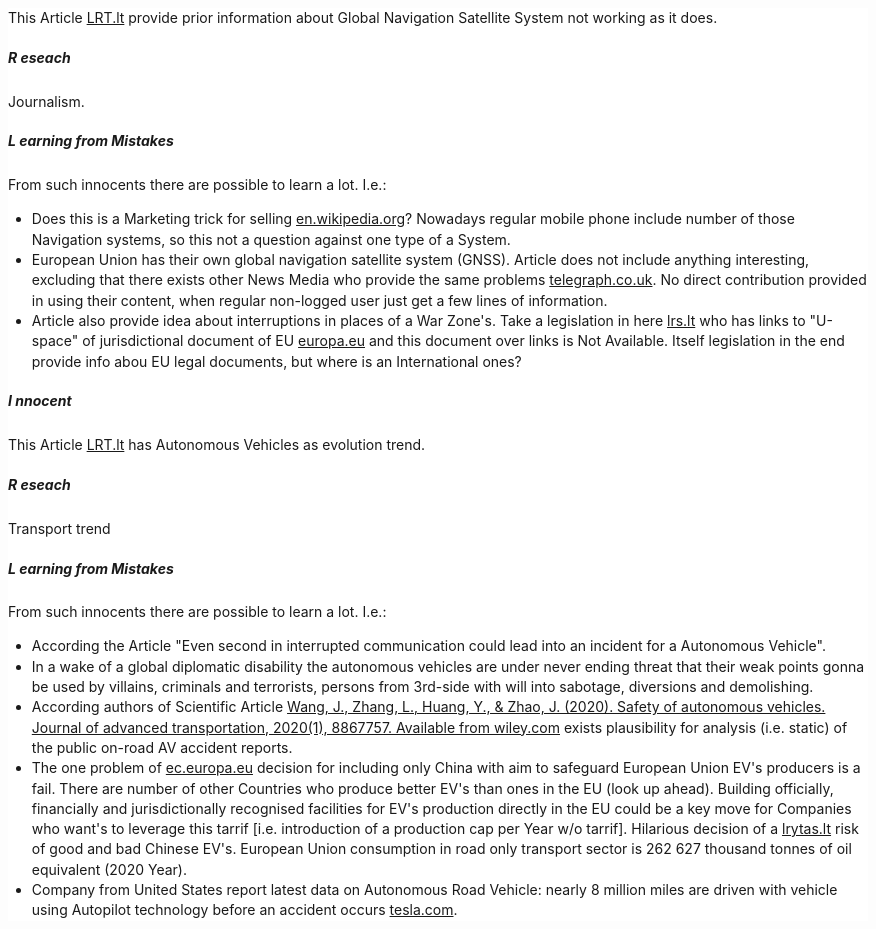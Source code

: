 This Article [LRT.lt](https://www.lrt.lt/naujienos/pasaulyje/6/2308657/lektuvai-europoje-ir-artimuosiuose-rytuose-toliau-patiria-gps-trikdzius-itariama-rusija) provide prior information about Global Navigation Satellite System not working as it does.
```

```
##### R eseach
Journalism.
```

```
##### L earning from Mistakes 

From such innocents there are possible to learn a lot. I.e.:
* Does this is a Marketing trick for selling [en.wikipedia.org](https://en.wikipedia.org/wiki/GLONASS)? Nowadays regular mobile phone include number of those Navigation systems, so this not a question against one type of a System.
* European Union has their own global navigation satellite system (GNSS). Article does not include anything interesting, excluding that there exists other News Media who provide the same problems [telegraph.co.uk](https://www.telegraph.co.uk/search/?q=GPS&p=0&sortby=date). No direct contribution provided in using their content, when regular non-logged user just get a few lines of information.
* Article also provide idea about interruptions in places of a War Zone's. Take a legislation in here [lrs.lt](https://e-seimas.lrs.lt/portal/legalAct/lt/TAD/TAIS.112075/asr) who has links to "U-space" of jurisdictional document of EU [europa.eu](https://eur-lex.europa.eu/legal-content/LT/TXT/?uri=CELEX:3664R2021) and this document over links is Not Available. Itself legislation in the end provide info abou EU legal documents, but where is an International ones?
```

```
##### I nnocent

This Article [LRT.lt](https://www.lrt.lt/naujienos/mokslas-ir-it/11/704194/5g-r-evoliucija-jau-isbando-geimeriai-robotai-ir-autonominis-transportas) has Autonomous Vehicles as evolution trend.
```

```
##### R eseach
Transport trend
```

```
##### L earning from Mistakes 

From such innocents there are possible to learn a lot. I.e.:
* According the Article "Even second in interrupted communication could lead into an incident for a Autonomous Vehicle".
* In a wake of a global diplomatic disability the autonomous vehicles are under never ending threat that their weak points gonna be used by villains, criminals and terrorists, persons from 3rd-side with will into sabotage, diversions and demolishing.
* According authors of Scientific Article [Wang, J., Zhang, L., Huang, Y., & Zhao, J. (2020). Safety of autonomous vehicles. Journal of advanced transportation, 2020(1), 8867757. Available from wiley.com](https://onlinelibrary.wiley.com/doi/full/10.1155/2020/8867757) exists plausibility for analysis (i.e. static) of the public on-road AV accident reports.
* The one problem of [ec.europa.eu](https://ec.europa.eu/commission/presscorner/detail/en/ip_24_3231) decision for including only China with aim to safeguard European Union EV's producers is a fail. There are number of other Countries who produce better EV's than ones in the EU (look up ahead). Building officially, financially and jurisdictionally recognised facilities for EV's production directly in the EU could be a key move for Companies who want's to leverage this tarrif [i.e. introduction of a production cap per Year w/o tarrif]. Hilarious decision of a [lrytas.lt](https://www.lrytas.lt/auto/rinka/2024/06/30/news/kinijoje-pagamintas-transporto-priemones-pristatinejo-kaip-italiskas-skelbia-kiek-milijonu-del-to-teks-sumoketi-32629310) risk of good and bad Chinese EV's. European Union consumption in road only transport sector is 262 627 thousand tonnes of oil equivalent (2020 Year).
* Company from United States report latest data on Autonomous Road Vehicle: nearly 8 million miles are driven with vehicle using Autopilot technology before an accident occurs [tesla.com](https://www.tesla.com/VehicleSafetyReport).
```
```